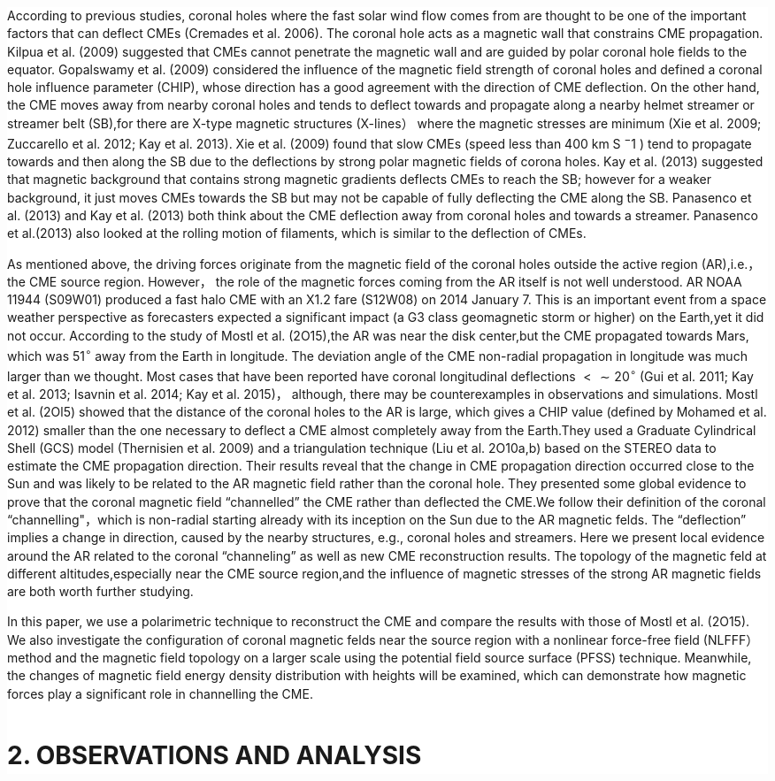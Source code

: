 According to previous studies, coronal holes where the fast solar wind flow comes from are thought to be one of the important factors that can deflect CMEs (Cremades et al. 2006). The coronal hole acts as a magnetic wall that constrains CME propagation. Kilpua et al. (2009) suggested that CMEs cannot penetrate the magnetic wall and are guided by polar coronal hole fields to the equator. Gopalswamy et al. (2009) considered the influence of the magnetic field strength of coronal holes and defined a coronal hole influence parameter (CHIP), whose direction has a good agreement with the direction of CME deflection. On the other hand, the CME moves away from nearby coronal holes and tends to deflect towards and propagate along a nearby helmet streamer or streamer belt (SB),for there are X-type magnetic structures (X-lines） where the magnetic stresses are minimum (Xie et al. 2009; Zuccarello et al. 2012; Kay et al. 2013). Xie et al. (2009) found that slow CMEs (speed less than 400 km S $^ - 1$ ) tend to propagate towards and then along the SB due to the deflections by strong polar magnetic fields of corona holes. Kay et al. (2013) suggested that magnetic background that contains strong magnetic gradients deflects CMEs to reach the SB; however for a weaker background, it just moves CMEs towards the SB but may not be capable of fully deflecting the CME along the SB. Panasenco et al. (2013) and Kay et al. (2013) both think about the CME deflection away from coronal holes and towards a streamer. Panasenco et al.(2013) also looked at the rolling motion of filaments, which is similar to the deflection of CMEs.

As mentioned above, the driving forces originate from the magnetic field of the coronal holes outside the active region (AR),i.e.， the CME source region. However， the role of the magnetic forces coming from the AR itself is not well understood. AR NOAA 11944 (S09W01) produced a fast halo CME with an X1.2 fare (S12W08) on 2014 January 7. This is an important event from a space weather perspective as forecasters expected a significant impact (a G3 class geomagnetic storm or higher) on the Earth,yet it did not occur. According to the study of Mostl et al. (2O15),the AR was near the disk center,but the CME propagated towards Mars, which was $5 1 ^ { \circ }$ away from the Earth in longitude. The deviation angle of the CME non-radial propagation in longitude was much larger than we thought. Most cases that have been reported have coronal longitudinal deflections $< \sim 2 0 ^ { \circ }$ (Gui et al. 2011; Kay et al. 2013; Isavnin et al. 2014; Kay et al. 2015)， although, there may be counterexamples in observations and simulations. Mostl et al. (2Ol5) showed that the distance of the coronal holes to the AR is large, which gives a CHIP value (defined by Mohamed et al. 2012) smaller than the one necessary to deflect a CME almost completely away from the Earth.They used a Graduate Cylindrical Shell (GCS) model (Thernisien et al. 2009) and a triangulation technique (Liu et al. 2O10a,b) based on the STEREO data to estimate the CME propagation direction. Their results reveal that the change in CME propagation direction occurred close to the Sun and was likely to be related to the AR magnetic field rather than the coronal hole. They presented some global evidence to prove that the coronal magnetic field “channelled” the CME rather than deflected the CME.We follow their definition of the coronal “channelling"，which is non-radial starting already with its inception on the Sun due to the AR magnetic felds. The “deflection” implies a change in direction, caused by the nearby structures, e.g., coronal holes and streamers. Here we present local evidence around the AR related to the coronal “channeling” as well as new CME reconstruction results. The topology of the magnetic feld at different altitudes,especially near the CME source region,and the influence of magnetic stresses of the strong AR magnetic fields are both worth further studying.

In this paper, we use a polarimetric technique to reconstruct the CME and compare the results with those of Mostl et al. (2O15). We also investigate the configuration of coronal magnetic felds near the source region with a nonlinear force-free field (NLFFF） method and the magnetic field topology on a larger scale using the potential field source surface (PFSS) technique. Meanwhile, the changes of magnetic field energy density distribution with heights will be examined, which can demonstrate how magnetic forces play a significant role in channelling the CME.

# 2. OBSERVATIONS AND ANALYSIS
